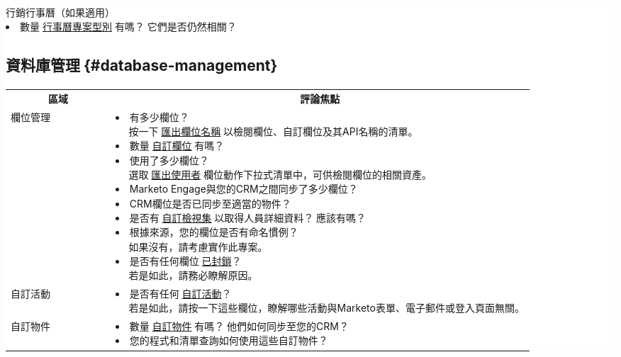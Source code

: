    <td>行銷行事曆（如果適用）</td> 
   <td><li>數量 <a href="/help/marketo/product-docs/core-marketo-concepts/marketing-calendar/understanding-the-calendar/navigating-the-marketing-calendar.md" target="_blank">行事曆專案型別</a> 有嗎？ 它們是否仍然相關？</li></td>
  </tr>
 </tbody> 
</table>

## 資料庫管理 {#database-management}

<table style="table-layout:auto"> 
 <tbody> 
  <tr> 
   <th style="width:20%">區域</th>
   <th>評論焦點</th>
  </tr> 
  <tr> 
   <td>欄位管理</td> 
   <td><li>有多少欄位？ 
   <br/>     按一下 <a href="/help/marketo/product-docs/administration/field-management/export-a-list-of-all-marketo-api-field-names.md" target="_blank">匯出欄位名稱</a> 以檢閱欄位、自訂欄位及其API名稱的清單。</li>
<li>數量 <a href="/help/marketo/product-docs/administration/field-management/create-a-custom-field-in-marketo.md" target="_blank">自訂欄位</a> 有嗎？</li>
<li>使用了多少欄位？ 
<br/>     選取 <a href="/help/marketo/product-docs/administration/field-management/export-used-by-data-for-a-field.md" target="_blank">匯出使用者</a> 欄位動作下拉式清單中，可供檢閱欄位的相關資產。</li>
<li>Marketo Engage與您的CRM之間同步了多少欄位？</li>
<li>CRM欄位是否已同步至適當的物件？</li>
<li>是否有 <a href="/help/marketo/product-docs/administration/settings/creating-a-custom-tab-for-the-person-detail-page.md" target="_blank">自訂檢視集</a> 以取得人員詳細資料？ 應該有嗎？</li>
<li>根據來源，您的欄位是否有命名慣例？ 
<br/>     如果沒有，請考慮實作此專案。</li>
<li>是否有任何欄位 <a href="/help/marketo/product-docs/administration/field-management/block-updates-to-a-field.md" target="_blank">已封鎖</a>？ 
<br/>     若是如此，請務必瞭解原因。</li></td>
  </tr>
  <tr> 
   <td>自訂活動</td> 
   <td><li>是否有任何 <a href="/help/marketo/product-docs/administration/marketo-custom-activities/understanding-custom-activities.md" target="_blank">自訂活動</a>？
<br/>     若是如此，請按一下這些欄位，瞭解哪些活動與Marketo表單、電子郵件或登入頁面無關。</li></td>
  </tr>
  <tr> 
   <td>自訂物件</td> 
   <td><li>數量 <a href="/help/marketo/product-docs/administration/marketo-custom-objects/understanding-marketo-custom-objects.md" target="_blank">自訂物件</a> 有嗎？ 他們如何同步至您的CRM？</li>
<li>您的程式和清單查詢如何使用這些自訂物件？</li></td>
  </tr>
 </tbody> 
</table>

